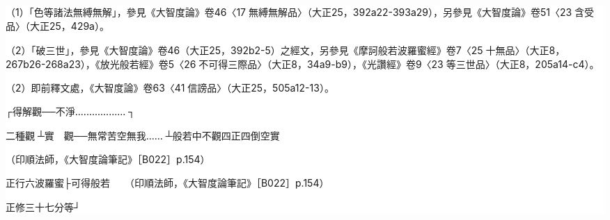 [^34]: 《大般若波羅蜜多經》卷435〈39
地獄品〉：「所以者何？善現！色清淨即果清淨，果清淨即色清淨，是色清淨與果清淨，無二、無別、無壞、無斷。受、想、行、識清淨即果清淨，果清淨即受、想、行、識清淨，是受、想、行、識清淨與果清淨，無二、無別、無壞、無斷。」（大正7，190b25-29）

[^35]: 《大般若波羅蜜多經》卷435〈39
地獄品〉：「復次，善現！色清淨即般若波羅蜜多清淨，般若波羅蜜多清淨即色清淨，是色清淨與般若波羅蜜多清淨，無二、無別、無壞、無斷。」（大正7，190c7-9）

[^36]: 〔故〕－【宋】【元】【明】【宮】。（大正25，504d，n.8）

[^37]: 《大智度論疏》卷21：「『無斷無壞』已下，明波若等諸法非可斷法，故云無斷；非滅壞法，故云非壞也。」（卍新續藏46，890b18-19）

[^38]: 《大般若波羅蜜多經》卷435〈39
地獄品〉：「復次，善現！不二清淨即色清淨，色清淨即不二清淨，是不二清淨與色清淨，無二、無別、無壞、無斷。不二清淨即受、想、行、識清淨，受、想、行、識清淨即不二清淨，是不二清淨與受、想、行、識清淨，無二、無別、無壞、無斷。如是乃至不二清淨即一切智清淨，一切智清淨即不二清淨，是不二清淨與一切智清淨，無二、無別、無壞、無斷。不二清淨即道相智、一切相智清淨，道相智、一切相智清淨即不二清淨，是不二清淨與道相智、一切相智清淨，無二、無別、無壞、無斷。」（大正7，191a2-12）

[^39]: 《大般若波羅蜜多經》卷435〈39
地獄品〉：「復次，善現！我、有情乃至知者、見者清淨即色清淨，色清淨即我、有情乃至知者、見者清淨，是我、有情乃至知者、見者清淨與色清淨，無二、無別、無壞、無斷。我、有情乃至知者、見者清淨即受、想、行、識清淨；受、想、行、識清淨即我、有情乃至知者、見者清淨；是我、有情乃至知者、見者清淨與受、想、行、識清淨，無二、無別、無壞、無斷。如是乃至我、有情乃至知者、見者清淨即一切智清淨，一切智清淨即我、有情乃至知者、見者清淨，是我、有情乃至知者、見者清淨與一切智清淨，無二、無別、無壞、無斷。我、有情乃至知者、見者清淨即道相智、一切相智清淨，道相智、一切相智清淨即我、有情乃至知者、見者清淨，是我、有情乃至知者、見者清淨與道相智、一切相智清淨，無二、無別、無壞、無斷。」（大正7，191a12-27）

[^40]: 不解般若：三義。（印順法師，《大智度論筆記》［E019］p.318）

[^41]: 無縛無脫：不縛不解三義。（印順法師，《大智度論筆記》［E004］p.293）

[^42]: 〔脫〕－【宋】【元】【明】【宮】。（大正25，504d，n.9）

[^43]: 〔縛〕－【元】【明】【聖】【石】。（大正25，504d，n.10）

[^44]: 《正觀》（6），pp.168-169：參見《摩訶般若波羅蜜經》卷3〈8
勸學品〉（大正8，233c20-234a8），《放光般若經》卷2〈10
學品〉（大正8，13b21-c13），《光讚經》卷3〈7
了空品〉（大正8，166b21-c16）。

[^45]: 《正觀》（6），p.169：

（1）「色等諸法無縛無解」，參見《大智度論》卷46〈17
無縛無解品〉（大正25，392a22-393a29），另參見《大智度論》卷51〈23
含受品〉（大正25，429a）。

（2）「破三世」，參見《大智度論》卷46（大正25，392b2-5）之經文，另參見《摩訶般若波羅蜜經》卷7〈25
十無品〉（大正8，267b26-268a23），《放光般若經》卷5〈26
不可得三際品〉（大正8，34a9-b9），《光讚經》卷9〈23
等三世品〉（大正8，205a14-c4）。

[^46]: 深不深。（印順法師，《大智度論筆記》［E014］p.309）

[^47]: 《正觀》（6），pp.169-170：參見《大智度論》卷66：「佛知其念，告舍利弗：『菩薩摩訶薩若行色等甚深者，則為失般若波羅蜜；若不行色甚深，是為得般若波羅蜜。』」（大正25，524c2-4）

[^48]: 〔是〕－【宋】【元】【宮】。（大正25，505d，n.3）

[^49]: 不解般若：八義。（印順法師，《大智度論筆記》［E019］p.318）

[^50]: （1）參見《正觀》（6），p.170：《大智度論》卷19（大正25，198c21-199c4）。另參見《摩訶般若波羅蜜經》卷5〈19
四念處品〉（大正8，253b19-254b14），《放光般若經》卷4〈20
陀隣尼品〉（大正8，24c26-25b3），《光讚經》卷7〈17
觀品〉（大正8，193a18-194a24）。

（2）即前釋文處，《大智度論》卷63〈41
信謗品〉（大正25，505a12-13）。

[^51]: 〔知〕－【宋】【元】【明】【宮】。（大正25，505d，n.6）

[^52]: 〔滅〕－【宋】【元】【明】【宮】【聖】。（大正25，505d，n.7）

[^53]:
┌得解觀──不淨.................. ┐

二種觀 ┴實　觀──無常苦空無我...... ┴般若中不觀四正四倒空實

（印順法師，《大智度論筆記》［B022］p.154）

[^54]: （清）＋淨【宋】【元】【明】【宮】【聖】【石】。（大正25，505d，n.8）

[^55]: 正觀色等實相┐

正行六波羅蜜├可得般若　　（印順法師，《大智度論筆記》［B022］p.154）

正修三十七分等┘

[^56]: 案：經中提及「不二淨與諸法淨無二無別」，但論未加註釋。

[^57]: 〔乃至〕－【宋】【宮】【聖】。（大正25，505d，n.9）

[^58]: 《大智度論疏》卷21：「『復次，須菩提！婬淨故』已下，此下云猶是今第二廣說一切法淨經文中意，猶未盡明三毒等實相淨故，與種智實相同一，故言不二不別也。諸法例然，當一一釋。此中本言淨等不異，『淨』義即『空』，故云不二不別。以據前事言其不二故，此中云色淨乃至前一切種智淨，不二乘不別也。當說。」（卍新續藏46，891a5-10）

[^59]: 別＋（無斷無壞）【石】。（大正25，505d，n.11）

[^60]: 別＋（無斷無壞）【宋】【元】【明】【石】。（大正25，505d，n.12）

[^61]: 《大般若波羅蜜多經》卷435〈39
地獄品〉：「復次，善現！貪、瞋、癡清淨即色清淨，色清淨即貪、瞋、癡清淨，是貪、瞋、癡清淨與色清淨，無二、無別、無壞、無斷。貪、瞋、癡清淨即受、想、行、識清淨，受、想、行、識清淨即貪、瞋、癡清淨，是貪、瞋、癡清淨與受、想、行、識清淨，無二、無別、無壞、無斷。如是乃至貪、瞋、癡清淨即一切智清淨，一切智清淨即貪、瞋、癡清淨，是貪、瞋、癡清淨與一切智清淨，無二、無別、無壞、無斷。貪、瞋、癡清淨即道相智、一切相智清淨，道相智、一切相智清淨即貪、瞋、癡清淨，是貪、瞋、癡清淨與道相智、一切相智清淨，無二、無別、無壞、無斷。」（大正7，191a27-b9）


[^1]: 〔若〕－【宋】【元】【明】【宮】。（大正25，503d，n.5）
[^2]: 《大般若波羅蜜多經》卷435〈39 地獄品〉：
[^3]: 〔耶〕－【宋】【元】【明】【宮】【聖】。（大正25，503d，n.8）
[^4]: 《大般若波羅蜜多經》卷435〈39 地獄品〉：
[^5]: 〔一切智〕－【宋】【宮】。（大正25，503d，n.9）
[^6]: 〔為〕－【宋】【元】【明】【宮】【聖】。（大正25，503d，n.11）
[^7]: 〔則〕－【宋】【宮】【聖】。（大正25，503d，n.12）
[^8]: 破＋（壞）【聖】【石】。（大正25，503d，n.13）
[^9]: 〔欲〕－【宋】【元】【明】【宮】。（大正25，503d，n.15）
[^10]: 《大般若波羅蜜多經》卷435〈39 地獄品〉：
[^11]: 〔是〕－【宋】【元】【明】【宮】【聖】。（大正25，503d，n.21）
[^12]: 狂＋（人）【元】【明】【石】。（大正25，503d，n.22）
[^13]: 《大智度論》卷10〈1
[^14]: 五＋（百）【宋】【元】【明】【宮】【聖】。（大正25，503d，n.23）
[^15]: （1）〔隋〕吉藏撰，《三論玄義》：「問：何等是迷經之人？答：即是諸部異執。言『諸部異執』者，或二部，或五部，或十八部，或二十部，或五百部。......所言五百部者，《智度論》釋般若〈信毀品〉云：佛滅度後，五百歲後有五百部，不知佛意為解脫故，執諸法有決定相，聞畢竟空如刀傷心。龍樹、提婆為諸部異執失佛教意故，造論破迷也。」（大正45，8a29-10a22）
[^16]: 疑＋（意）【元】【明】【聖】【石】。（大正25，503d，n.26）
[^17]: 〔佛〕－【宋】【元】【明】【宮】。（大正25，503d，n.27）
[^18]: 以＝已【宋】【元】【明】【宮】【石】。（大正25，503d，n.29）
[^19]: 參見《正觀》（6），p.168：《大智度論》卷62〈41
[^20]: 《正觀》（6），p.293，n.153：「先論中說，今經中說」，都是〈信謗品〉的一部分。〈信謗品〉經文是先說到「污法人」、「破法人」（大正25，501a8-9），而《大智度論》是在解說破壞般若波羅蜜的型態時，提到「著法愛故（自）破，亦令他破般若波羅蜜」之語。
[^21]: ┌為魔所使
[^22]: （1）《般泥洹經》卷上：「佛言：『阿難！維耶離樂，越施亦樂。今此天下十六大國，其諸郡邑皆樂；熙連然河多出黃金，閻浮提地五色畫。人生於世以壽為樂，若比丘、比丘尼知四神足，是為拔苦，多修習行，當念不忘，在意所欲，可得不死一劫不啻。如是，阿難！佛四神足已多習行，專念不忘，在意所欲，如來可止一劫有餘。』佛重說是至再三，時阿難意沒在邊想，為魔所蔽，曚曚不悟，默而不對。佛言：『阿難！汝去到一樹下，靜意自思。』」（大正1，180b12-22）
[^23]: 〔自在〕－【宋】【元】【明】【宮】【聖】。（大正25，504d，n.1）
[^24]: 堪信＝堪任信受【元】【明】【聖】【石】。（大正25，504d，n.2）
[^25]: 故＋（亦）【元】【明】【聖】【石】。（大正25，504d，n.3）
[^26]: 〔【經】〕－【宋】【宮】【聖】。（大正25，504d，n.5）
[^27]: 是＋（深）【元】【明】。（大正25，504d，n.6）
[^28]: 《大般若波羅蜜多經》卷435〈39 地獄品〉：
[^29]: 《大智度論疏》卷21：「『須菩提白佛言：世尊！是般若波羅蜜云何甚深難信難解？』已下是品之第三，明由波若理深故，所以信者福高，誘^※^人罪大。就此文中復有廣略二周，初略明無縛解等義，第二廣明一切法淨──淨即是空，但以眾生聞空怖故，所以作異名說也。」（卍新續藏46，890b9-13）
[^30]: 《大般若波羅蜜多經》卷435〈39 地獄品〉：
[^31]: 《大般若波羅蜜多經》卷435〈39
[^32]: 《大般若波羅蜜多經》卷435〈39
[^33]: 《大智度論疏》卷21：「『何以故？色淨是^※^亦淨』已下，第二，次就淨一明波若深義也。」（卍新續藏46，890b16-17）
[^62]: 六入＝六處【石】。（大正25，505d，n.13）
[^63]: 《大般若波羅蜜多經》卷435〈39
[^64]: 〔故〕－【宋】【元】【明】【宮】。（大正25，505d，n.14）
[^65]: 《大般若波羅蜜多經》卷435〈39
[^66]: 《大般若波羅蜜多經》卷435〈39
[^67]: 《大般若波羅蜜多經》卷435〈39
[^68]: 《大般若波羅蜜多經》卷435〈39
[^69]: 《大般若波羅蜜多經》卷435〈39
[^70]: 《大般若波羅蜜多經》卷435〈39 地獄品〉：
[^71]: 煩惱即實相。（印順法師，《大智度論筆記》［E007］p.299）
[^72]: 《正觀》（6），p.170：十喻，參見《大智度論》卷6（大正25，101c18-102a27）。
[^73]: 〔是〕－【宋】【元】【明】【宮】。（大正25，505d，n.17）
[^74]: 畢竟清淨：空即是清淨。（印順法師，《大智度論筆記》〔E004〕p.292）
[^75]: 無為：有為法實相即是無為。（印順法師，《大智度論筆記》［E005］p.295）
[^76]: 知＝如【宋】【元】【明】【聖】。（大正25，505d，n.18）
[^77]: 無為：求有為中四倒不可得，是為實知有為。
[^78]: 畢竟清淨：空即是清淨。（印順法師，《大智度論筆記》［E004］p.292）
[^79]: ┌謗言非是佛說.....................┬墮大地獄
[^80]: 說＋（弟子所說）【石】。（大正25，506d，n.1）
[^81]: 〔一名〕－【宋】【元】【明】【宮】。（大正25，506d，n.5）
[^82]: 〔像〕－【宋】【元】【明】【宮】。（大正25，506d，n.7）
[^83]: 破＝壞【宋】【元】【明】【宮】【聖】【石】。（大正25，506d，n.8）
[^84]: 空＋（耶）【元】【明】。（大正25，506d，n.9）
[^85]: （1）手麾非撥，指毀令去：用手隨便翻、隨便丟，用手撕毀，把它丟棄。
[^86]: （1）喻譬＝譬喻【宋】【元】【明】【宮】。（大正25，506d，n.10）
[^87]: 精進＝積集【宋】【元】【明】【宮】【聖】【石】。（大正25，506d，n.11）
[^88]: （1）參見《佛說阿闍世王經》卷下（大正15，404a22-b22）。
[^89]: 卷六十五首【石】，〔大智度論〕－【明】，（（大智...二））十二字＝（（大智度論釋第四十一品上嘆淨品））十四字【聖】，（（大智度經論歎淨品））八字【石】。（大正25，506d，n.13）
[^90]: 《大品經義疏》卷7：「此第三、身子歎般若深淨為信毀之由，凡十門歎：一、甚深門歎，二、照明歎，三、不相續歎，四、無垢歎，五、無得無著歎，六、不出^※^歎，七、無知歎，八、一切淨歎，九、無損益歎，十、無受歎。一一歎例四句：一、歎，二、述，三、審，四、答問。」（卍新續藏24，284a23-b2）
[^91]: 《大品經義疏》卷7：
[^92]: 《大智度論疏》卷21：「『爾時，舍利弗白佛言』已下，就此嘆淨文中，門戶亦極多。但大捴分之凡有四分：第一、明身子致嘆，如來一一成之。第二、善吉嘆淨，如來一一成之。第三、是天主問前，善吉以明礙相。第四、如來自對善吉為說微細礙相。此初即是第一，明身子致嘆一一問佛取足，如來又一一成之也，並臨文當釋。」（卍新續藏46，891c18-23）
[^93]: 〔故〕－【宋】【元】【明】【宮】【聖】。（大正25，506d，n.15）
[^94]: 〔故〕－【宮】。（大正25，506d，n.16）
[^95]: 《大般若波羅蜜多經》卷436〈40 清淨品〉：
[^96]: 《大品經義疏》卷7：「『是淨故明』者，第二歎。以體斯淨法故，發生明觀，即般若觀也。即第二歎！」（卍新續藏24，284b14-15）
[^97]: 《大般若波羅蜜多經》卷436〈40 清淨品〉：
[^98]: 《大品經義疏》卷7：「淨用不不^※^相續，第三、不相續歎：既得般若觀明，則生死不續，謂無餘涅槃也！文云『不去』者，既不相續，五眾不去其後世也！」（卍新續藏24，284b15-17）
[^99]: 《大般若波羅蜜多經》卷436〈40 清淨品〉：
[^100]: 《大品經義疏》卷7：「『無垢』下，第四、無垢歎，明諸煩惱不能汙此淨法及般若觀也！」（卍新續藏24，284b17-18）
[^101]: 《大般若波羅蜜多經》卷436〈40 清淨品〉：
[^102]: 《大品經義疏》卷7：「第五、無得著歎者，小乘行此淨得苦忍，其道比忍比忍為著，苦忍為得；大乘行淨明得順忍，次得無生忍為著，順忍為得也！今畢竟淨中，未曾大小，何有深淺得著異耶？」（卍新續藏24，284b18-21）
[^103]: 得＝淨【石】。（大正25，506d，n.19）
[^104]: 《大般若波羅蜜多經》卷436〈40 清淨品〉：
[^105]: 《大般若波羅蜜多經》卷436〈40 清淨品〉：
[^106]: 《大般若波羅蜜多經》卷436〈40 清淨品〉：
[^107]: 《大品經義疏》卷7：「第七、無知問歎，即第三、泯於知照也。『諸法鈍故』者，有人言：真理既鈍，般若從理生亦鈍也。色無知者，理無知故，不能實成般若智也。今謂不爾！即般若大智，竟無所知也。」（卍新續藏24，284c1-4）
[^108]: 《大智度論疏》卷21：「『色無知，是淨淨』已下，明色無知即是前淨，此淨亦淨故云淨淨。是故聖人以空遣空，令不滯空；空亦復空，故名空空。今者亦爾，以淨遣淨，淨亦復淨故者，淨淨也。餘義例然。當釋。」（卍新續藏46，892a11-14）
[^109]: 《大般若波羅蜜多經》卷436〈40 清淨品〉：
[^110]: 《大般若波羅蜜多經》卷436〈40 清淨品〉：
[^111]: 《大品經義疏》卷7：「第九、無損益門歎：上身子問、佛答之時，言貪著般若，能行般若；能行般若得薩婆若，故因能益果，作無損益歎也！」（卍新續藏24，284c4-7）
[^112]: 《大般若波羅蜜多經》卷436〈40 清淨品〉：
[^113]: 《大品經義疏》卷7：「第十、無受歎者，既無益無損，則無緣無觀，故心行斷，所以無所受也。從無知其淨淨，此淨知即淨因也；無損益，淨其果。無所受，明觀心滅也。」（卍新續藏24，284c7-9）
[^114]: 《大般若波羅蜜多經》卷436〈40 清淨品〉：
[^116]: 事＝淨【宋】【元】【明】【宮】【聖】，＝者【石】。（大正25，507d，n.2）
[^117]: 《大智度論疏》卷21：「火喻前智，薪喻前境，由境智相應故有二淨。」（卍新續藏46，892b7-8）
[^118]: （非）＋辟【宋】【元】【明】【宮】【聖】。（大正25，507d，n.3）
[^119]: 心性常淨：轉成不淨。（印順法師，《大智度論筆記》〔C014〕p.210）
[^120]: 〔等〕－【宋】【元】【明】【宮】。（大正25，507d，n.4）
[^121]: 實相＋（法）【聖】。（大正25，507d，n.6）
[^122]: 畢竟清淨：淨亦不著。（印順法師，《大智度論筆記》［E004］p.292）
[^123]: （1）參見《正觀》（6），pp.170-171：參見《摩訶般若波羅蜜經》〈41
[^124]: 畢竟清淨：是淨能破無明，能與空慧光，故明。（印順法師，《大智度論筆記》［E004］p.292）
[^125]: 今＝令【明】，〔今〕－【石】。（大正25，507d，n.10）
[^126]: 空＋（空）【宋】【元】【明】【宮】。（大正25，507d，n.11）
[^127]: 空空三昧，詳見《大毘婆沙論》卷105（大正27，543a26-b24）。
[^128]: 《大智度論疏》卷21：「明須陀洹果，復無漏果證，已永著聖法，無有墮落，故名為着也。」（卍新續藏46，892c17-18）
[^129]: 〔著〕－【聖】。（大正25，507d，n.14）
[^130]: （著者，著不墮落，得之別名也）十一字本文＝（著者，著不墮落，得之別名也）十一字夾註【元】【明】。（大正25，507d，n.13）
[^132]: 作＋（三種）【宋】【元】【明】【石】。（大正25，507d，n.15）
[^133]: 《大智度論疏》卷21：「『是淨無智，諸法鈍故』已下，明淨無知相，故曰無知；法無分別，是故名鈍也。」（卍新續藏46，892c23-24）
[^134]: 《正觀》（6），p.171：《摩訶般若波羅蜜經》卷11〈41
[^135]: 無益無損。（印順法師，《大智度論筆記》［E019］p.318）
[^136]: 〔如〕－【宋】【元】【明】【宮】。（大正25，507d，n.17）
[^137]: 《大品經義疏》卷12：
[^138]: 《大智度論疏》卷21：「『爾時，慧命須菩提白佛』已下，即是品之第二，明善吉嘆淨。此中乃先舉生淨以况法淨，佛亦一一成之也。當一一釋。」（卍新續藏46，893a3-5）
[^139]: 〔故〕－【宋】【元】【明】【宮】。（大正25，507d，n.18）
[^140]: 〔故〕－【宋】【元】【明】【宮】【聖】。（大正25，507d，n.19）
[^141]: 《大般若波羅蜜多經》卷436〈40 清淨品〉：
[^142]: 《大般若波羅蜜多經》卷436〈40 清淨品〉：
[^143]: 《大般若波羅蜜多經》卷436〈40 清淨品〉：
[^144]: 《大般若波羅蜜多經》卷436〈40 清淨品〉：
[^145]: 《大般若波羅蜜多經》卷436〈40 清淨品〉：
[^146]: 《大智度論疏》卷21：「『無始空故』已下，上言畢竟淨義以成法空，今言無始空者以成生空。」（卍新續藏46，893a10-11）
[^147]: 《大品經義疏》卷12：「『若菩薩皆如是知』下大段第四，明結法屬人，行無不成、說無不益。就文為三：第一、明結法屬人，第二、明人行此法故行無不成，第三、今明若說此法故言無不益也。
[^148]: 《大智度論疏》卷21：「『如是智』已下，明善吉致嘆而如來答言『畢竟淨故』，此據智相寂知、無知相故云爾也。」（卍新續藏46，893a12-13）
[^149]: 《大般若波羅蜜多經》卷436〈40 清淨品〉：
[^150]: 《大智度論》卷84〈70
[^151]: 《大智度論疏》卷21：「『佛言：知道種故』已下，上據知相寂，故云畢竟淨故；今言寂寂之用，云故^※^知通^※^種故故^※^也。當釋。」（卍新續藏46，893a14-15）
[^152]: 《大般若波羅蜜多經》卷436〈40 清淨品〉：
[^153]: 知＋（受想行）【元】【明】。（大正25，508d，n.2）
[^154]: 《大般若波羅蜜多經》卷436〈40
[^155]: 《大般若波羅蜜多經》卷436〈40
[^156]: 若＋（若）【宋】【元】【明】【宮】【聖】【石】。（大正25，508d，n.6）
[^157]: 詳見《摩訶般若波羅蜜經》卷2〈7 三假品〉（大正8，230b22）以下。
[^158]: 《大智度論疏》卷21：「『我淨故』已下，次釋文也。此以生空易解故，舉況法空也。」（卍新續藏46，893b3-4）
[^159]: （難）＋解【宋】【元】【明】【宮】。（大正25，508d，n.9）
[^160]: 《大智度論疏》卷21：「『答曰』已下，意云上據有為果法是着處，故云『不可得』；不可得者，對無着處。今須陀洹等言『自相空』者，乃據無為果，無為果既是煩惱無處，非所着處故，但云『自相空』也。」（卍新續藏46，893b7-10）
[^161]: 住＋（無）【宋】【元】【明】。（大正25，508d，n.10）
[^162]: （1）《大智度論疏》卷21：「『用二淨故』已下，二法清淨者，者^※^是智淨、緣淨，名二法淨。今此二淨亦無故，名不二法淨。『無得著』義，已如上釋也。」（卍新續藏46，893b15-17）
[^163]: ┌名字清淨──用二法清淨──分別是垢是淨
[^164]: （1）《摩訶般若波羅蜜經》卷12〈42
[^165]: 畢竟空：即畢竟淨。（印順法師，《大智度論筆記》［E013］p.308）
[^166]: 畢竟清淨：即畢竟空，以人畏空故言清淨。（印順法師，《大智度論筆記》［E004］p.292）
[^167]: （1）問＝說【宋】【元】【明】【宮】【聖】。（大正25，508d，n.14）
[^168]: 《大智度論疏》卷21：「『問曰：能如是知』已下，釋上善吉嘆波若之文。此中意明知之空空之智，用即寂，寂即用，非癈用然以寂，亦可以寂故而無用，但以知故，所以言畢竟空，空即能智故，言知道種智也。」（卍新續藏46，893b22-c1）
[^169]: 〔以〕－【宋】【元】【明】【宮】。（大正25，508d，n.15）
[^170]: 波羅密：即畢竟清淨。（印順法師，《大智度論筆記》〔E019〕p.317）
[^171]: 空＝定【宋】【元】【明】【宮】。（大正25，508d，n.17）
[^172]: 畢竟空：破著故說，得畢竟空即知道種。
[^173]: 〔彼〕－【宋】【元】【明】【宮】【聖】【石】。（大正25，508d，n.18）
[^174]: 施＝者先【宋】【元】【明】【聖】【石】，＝先【宮】。（大正25，508d，n.19）
[^175]: 般＝眾【宋】。（大正25，508d，n.20）
[^176]: （1）十三空：內空、外空、內外空、空空、大空、第一義空、有為空、無為空、無始空、散空、性空、諸法空、自相空故。
[^177]: 無得為因，無礙為果：空故無礙。（印順法師，《大智度論筆記》［E017］p.314-315）
